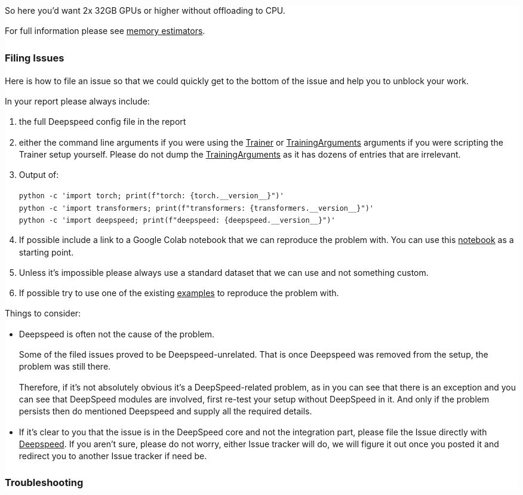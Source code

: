 So here you’d want 2x 32GB GPUs or higher without offloading to CPU.

For full information please see [memory estimators](https://deepspeed.readthedocs.io/en/latest/memory.html).

### Filing Issues

Here is how to file an issue so that we could quickly get to the bottom of the issue and help you to unblock your work.

In your report please always include:

1.  the full Deepspeed config file in the report
    
2.  either the command line arguments if you were using the [Trainer](/docs/transformers/v4.34.0/en/main_classes/trainer#transformers.Trainer) or [TrainingArguments](/docs/transformers/v4.34.0/en/main_classes/trainer#transformers.TrainingArguments) arguments if you were scripting the Trainer setup yourself. Please do not dump the [TrainingArguments](/docs/transformers/v4.34.0/en/main_classes/trainer#transformers.TrainingArguments) as it has dozens of entries that are irrelevant.
    
3.  Output of:
    
    ```
    python -c 'import torch; print(f"torch: {torch.__version__}")'
    python -c 'import transformers; print(f"transformers: {transformers.__version__}")'
    python -c 'import deepspeed; print(f"deepspeed: {deepspeed.__version__}")'
    ```
    
4.  If possible include a link to a Google Colab notebook that we can reproduce the problem with. You can use this [notebook](https://github.com/stas00/porting/blob/master/transformers/deepspeed/DeepSpeed_on_colab_CLI.ipynb) as a starting point.
    
5.  Unless it’s impossible please always use a standard dataset that we can use and not something custom.
    
6.  If possible try to use one of the existing [examples](https://github.com/huggingface/transformers/tree/main/examples/pytorch) to reproduce the problem with.
    

Things to consider:

-   Deepspeed is often not the cause of the problem.
    
    Some of the filed issues proved to be Deepspeed-unrelated. That is once Deepspeed was removed from the setup, the problem was still there.
    
    Therefore, if it’s not absolutely obvious it’s a DeepSpeed-related problem, as in you can see that there is an exception and you can see that DeepSpeed modules are involved, first re-test your setup without DeepSpeed in it. And only if the problem persists then do mentioned Deepspeed and supply all the required details.
    
-   If it’s clear to you that the issue is in the DeepSpeed core and not the integration part, please file the Issue directly with [Deepspeed](https://github.com/microsoft/DeepSpeed/). If you aren’t sure, please do not worry, either Issue tracker will do, we will figure it out once you posted it and redirect you to another Issue tracker if need be.
    

### Troubleshooting
